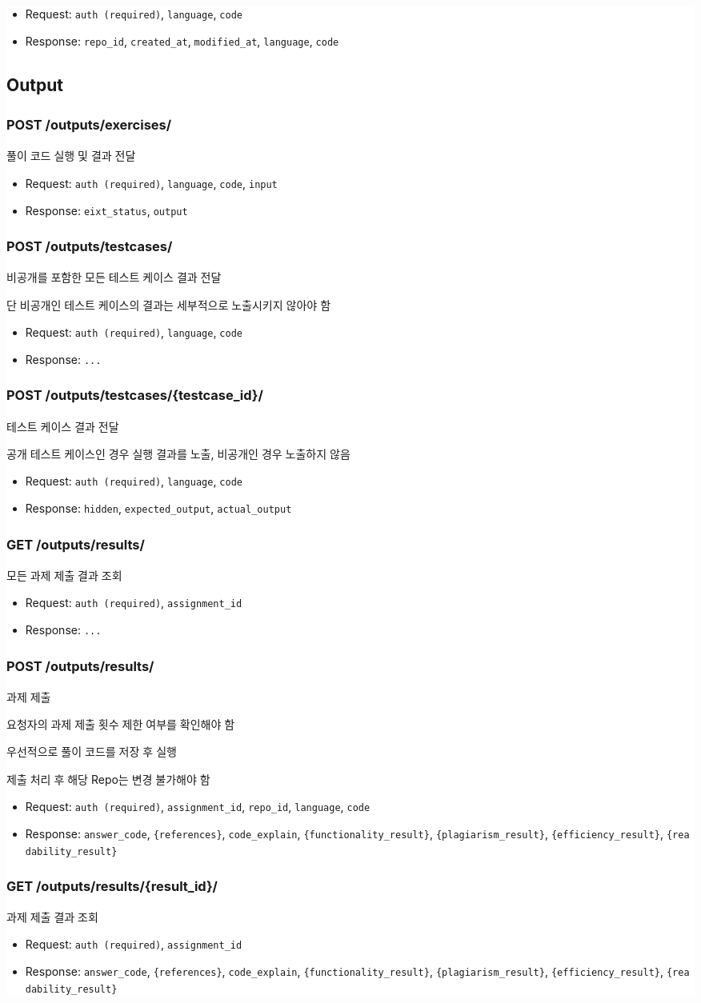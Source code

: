 - Request: `auth (required)`, `language`, `code`

- Response: `repo_id`, `created_at`, `modified_at`, `language`, `code`

## Output

### POST /outputs/exercises/

풀이 코드 실행 및 결과 전달

- Request: `auth (required)`, `language`, `code`, `input`

- Response: `eixt_status`, `output`

### POST /outputs/testcases/

비공개를 포함한 모든 테스트 케이스 결과 전달

단 비공개인 테스트 케이스의 결과는 세부적으로 노출시키지 않아야 함

- Request: `auth (required)`, `language`, `code`

- Response: `...`

### POST /outputs/testcases/{testcase_id}/

테스트 케이스 결과 전달

공개 테스트 케이스인 경우 실행 결과를 노출, 비공개인 경우 노출하지 않음

- Request: `auth (required)`, `language`, `code`

- Response: `hidden`, `expected_output`, `actual_output`

### GET /outputs/results/

모든 과제 제출 결과 조회

- Request: `auth (required)`, `assignment_id`

- Response: `...`

### POST /outputs/results/

과제 제출

요청자의 과제 제출 횟수 제한 여부를 확인해야 함

우선적으로 풀이 코드를 저장 후 실행

제출 처리 후 해당 Repo는 변경 불가해야 함

- Request: `auth (required)`, `assignment_id`, `repo_id`, `language`, `code`

- Response: `answer_code`, `{references}`, `code_explain`, `{functionality_result}`, `{plagiarism_result}`, `{efficiency_result}`, `{readability_result}`

### GET /outputs/results/{result_id}/

과제 제출 결과 조회

- Request: `auth (required)`, `assignment_id`

- Response: `answer_code`, `{references}`, `code_explain`, `{functionality_result}`, `{plagiarism_result}`, `{efficiency_result}`, `{readability_result}`
